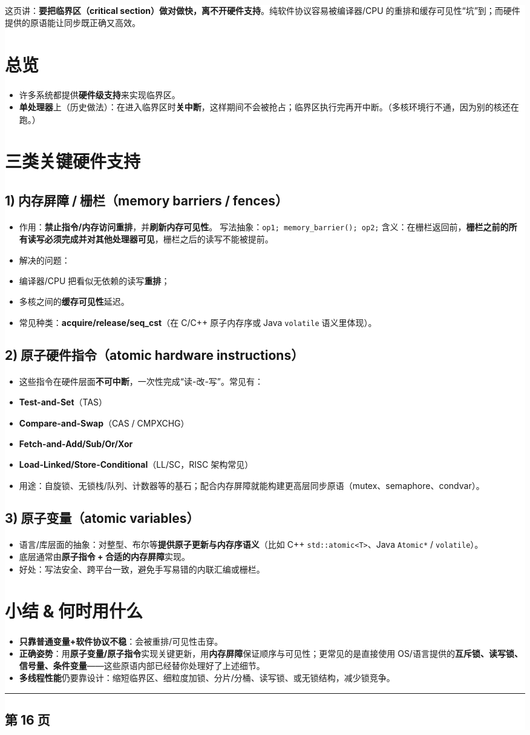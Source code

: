 这页讲：**要把临界区（critical section）做对做快，离不开硬件支持**。纯软件协议容易被编译器/CPU 的重排和缓存可见性“坑”到；而硬件提供的原语能让同步既正确又高效。

# 总览

* 许多系统都提供**硬件级支持**来实现临界区。
* **单处理器**上（历史做法）：在进入临界区时**关中断**，这样期间不会被抢占；临界区执行完再开中断。（多核环境行不通，因为别的核还在跑。）

# 三类关键硬件支持

## 1) 内存屏障 / 栅栏（memory barriers / fences）

* 作用：**禁止指令/内存访问重排**，并**刷新内存可见性**。
写法抽象：`op1; memory_barrier(); op2;`
含义：在栅栏返回前，**栅栏之前的所有读写必须完成并对其他处理器可见**，栅栏之后的读写不能被提前。
* 解决的问题：

* 编译器/CPU 把看似无依赖的读写**重排**；
* 多核之间的**缓存可见性**延迟。
* 常见种类：**acquire/release/seq\_cst**（在 C/C++ 原子内存序或 Java `volatile` 语义里体现）。

## 2) 原子硬件指令（atomic hardware instructions）

* 这些指令在硬件层面**不可中断**，一次性完成“读-改-写”。常见有：

* **Test-and-Set**（TAS）
* **Compare-and-Swap**（CAS / CMPXCHG）
* **Fetch-and-Add/Sub/Or/Xor**
* **Load-Linked/Store-Conditional**（LL/SC，RISC 架构常见）
* 用途：自旋锁、无锁栈/队列、计数器等的基石；配合内存屏障就能构建更高层同步原语（mutex、semaphore、condvar）。

## 3) 原子变量（atomic variables）

* 语言/库层面的抽象：对整型、布尔等**提供原子更新与内存序语义**（比如 C++ `std::atomic<T>`、Java `Atomic*` / `volatile`）。
* 底层通常由**原子指令 + 合适的内存屏障**实现。
* 好处：写法安全、跨平台一致，避免手写易错的内联汇编或栅栏。

# 小结 & 何时用什么

* **只靠普通变量+软件协议不稳**：会被重排/可见性击穿。
* **正确姿势**：用**原子变量/原子指令**实现关键更新，用**内存屏障**保证顺序与可见性；更常见的是直接使用 OS/语言提供的**互斥锁、读写锁、信号量、条件变量**——这些原语内部已经替你处理好了上述细节。
* **多线程性能**仍要靠设计：缩短临界区、细粒度加锁、分片/分桶、读写锁、或无锁结构，减少锁竞争。


---

## 第 16 页
